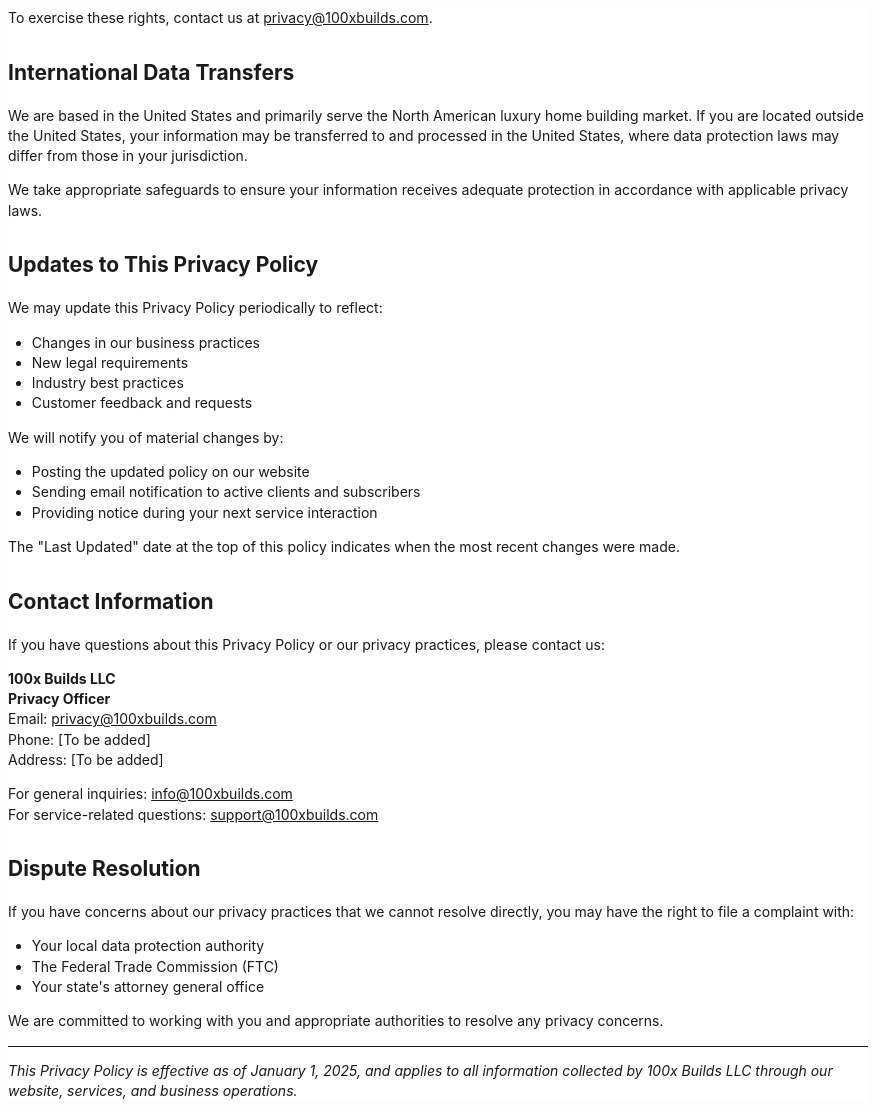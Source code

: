To exercise these rights, contact us at privacy@100xbuilds.com.

## International Data Transfers

We are based in the United States and primarily serve the North American luxury home building market. If you are located outside the United States, your information may be transferred to and processed in the United States, where data protection laws may differ from those in your jurisdiction.

We take appropriate safeguards to ensure your information receives adequate protection in accordance with applicable privacy laws.

## Updates to This Privacy Policy

We may update this Privacy Policy periodically to reflect:
- Changes in our business practices
- New legal requirements
- Industry best practices
- Customer feedback and requests

We will notify you of material changes by:
- Posting the updated policy on our website
- Sending email notification to active clients and subscribers
- Providing notice during your next service interaction

The "Last Updated" date at the top of this policy indicates when the most recent changes were made.

## Contact Information

If you have questions about this Privacy Policy or our privacy practices, please contact us:

**100x Builds LLC**  
**Privacy Officer**  
Email: privacy@100xbuilds.com  
Phone: [To be added]  
Address: [To be added]  

For general inquiries: info@100xbuilds.com  
For service-related questions: support@100xbuilds.com

## Dispute Resolution

If you have concerns about our privacy practices that we cannot resolve directly, you may have the right to file a complaint with:
- Your local data protection authority
- The Federal Trade Commission (FTC)
- Your state's attorney general office

We are committed to working with you and appropriate authorities to resolve any privacy concerns.

---

*This Privacy Policy is effective as of January 1, 2025, and applies to all information collected by 100x Builds LLC through our website, services, and business operations.*